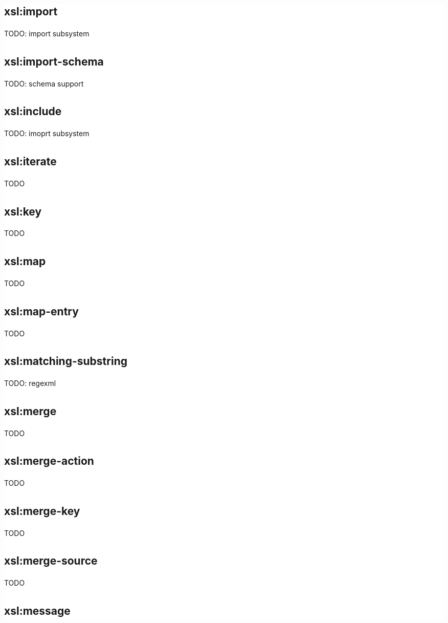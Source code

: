 ## xsl:import

TODO: import subsystem

## xsl:import-schema

TODO: schema support

## xsl:include

TODO: imoprt subsystem

## xsl:iterate

TODO

## xsl:key

TODO

## xsl:map

TODO

## xsl:map-entry

TODO

## xsl:matching-substring

TODO: regexml

## xsl:merge

TODO

## xsl:merge-action

TODO

## xsl:merge-key

TODO

## xsl:merge-source

TODO

## xsl:message
